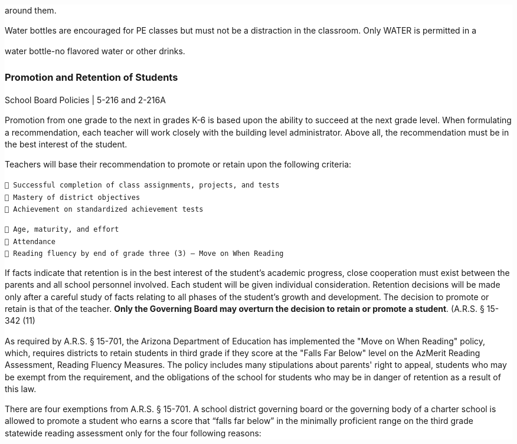 around them.

Water bottles are encouraged for PE classes but must not be a distraction in the classroom. Only WATER is permitted in a

water bottle-no flavored water or other drinks.

### Promotion and Retention of Students

School Board Policies | 5-216 and 2-216A

Promotion from one grade to the next in grades K-6 is based upon the ability to succeed at the next grade level. When
formulating a recommendation, each teacher will work closely with the building level administrator. Above all, the
recommendation must be in the best interest of the student.

Teachers will base their recommendation to promote or retain upon the following criteria:

```
 Successful completion of class assignments, projects, and tests
 Mastery of district objectives
 Achievement on standardized achievement tests
```

```
 Age, maturity, and effort
 Attendance
 Reading fluency by end of grade three (3) – Move on When Reading
```
If facts indicate that retention is in the best interest of the student’s academic progress, close cooperation must exist between
the parents and all school personnel involved. Each student will be given individual consideration. Retention decisions will
be made only after a careful study of facts relating to all phases of the student’s growth and development. The decision to
promote or retain is that of the teacher. **Only the Governing Board may overturn the decision to retain or promote a
student**. (A.R.S. § 15-342 (11)

As required by A.R.S. § 15-701, the Arizona Department of Education has implemented the "Move on When Reading"
policy, which, requires districts to retain students in third grade if they score at the "Falls Far Below" level on the AzMerit
Reading Assessment, Reading Fluency Measures. The policy includes many stipulations about parents' right to appeal,
students who may be exempt from the requirement, and the obligations of the school for students who may be in danger of
retention as a result of this law.

There are four exemptions from A.R.S. § 15-701. A school district governing board or the governing body of a charter school
is allowed to promote a student who earns a score that “falls far below” in the minimally proficient range on the third grade
statewide reading assessment only for the four following reasons:
